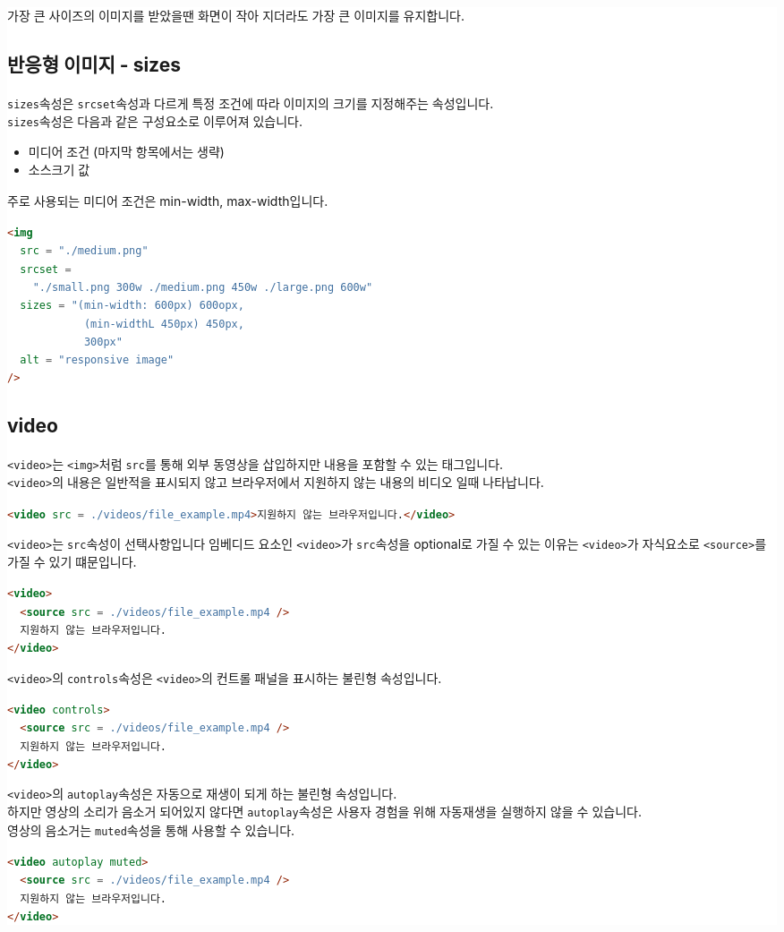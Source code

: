 가장 큰 사이즈의 이미지를 받았을땐 화면이 작아 지더라도 가장 큰 이미지를 유지합니다.

## 반응형 이미지 - sizes

`sizes`속성은 `srcset`속성과 다르게 특정 조건에 따라 이미지의 크기를 지정해주는 속성입니다.  
`sizes`속성은 다음과 같은 구성요소로 이루어져 있습니다.  
- 미디어 조건 (마지막 항목에서는 생략)
- 소스크기 값

주로 사용되는 미디어 조건은 min-width, max-width입니다.
```html
<img
  src = "./medium.png"
  srcset = 
    "./small.png 300w ./medium.png 450w ./large.png 600w"
  sizes = "(min-width: 600px) 600opx,
            (min-widthL 450px) 450px,
            300px"
  alt = "responsive image"
/>
```

## video

`<video>`는 `<img>`처럼 `src`를 통해 외부 동영상을 삽입하지만 내용을 포함할 수 있는 태그입니다.  
`<video>`의 내용은 일반적을 표시되지 않고 브라우저에서 지원하지 않는 내용의 비디오 일때 나타납니다.
```html
<video src = ./videos/file_example.mp4>지원하지 않는 브라우저입니다.</video>
```
<video src = ./videos/file_example.mp4>지원하지 않는 브라우저입니다.</video>

`<video>`는 `src`속성이 선택사항입니다 임베디드 요소인 `<video>`가 `src`속성을 optional로 가질 수 있는 이유는 `<video>`가 자식요소로 `<source>`를 가질 수 있기 떄문입니다.

```html
<video>
  <source src = ./videos/file_example.mp4 />
  지원하지 않는 브라우저입니다.
</video>
```
<video>
  <source src = ./videos/file_example.mp4 />
  지원하지 않는 브라우저입니다.
</video>

`<video>`의 `controls`속성은 `<video>`의 컨트롤 패널을 표시하는 불린형 속성입니다.
```html
<video controls>
  <source src = ./videos/file_example.mp4 />
  지원하지 않는 브라우저입니다.
</video>
```

`<video>`의 `autoplay`속성은 자동으로 재생이 되게 하는 불린형 속성입니다.  
하지만 영상의 소리가 음소거 되어있지 않다면 `autoplay`속성은 사용자 경험을 위해 자동재생을 실행하지 않을 수 있습니다.  
영상의 음소거는 `muted`속성을 통해 사용할 수 있습니다.
```html
<video autoplay muted>
  <source src = ./videos/file_example.mp4 />
  지원하지 않는 브라우저입니다.
</video>
```
